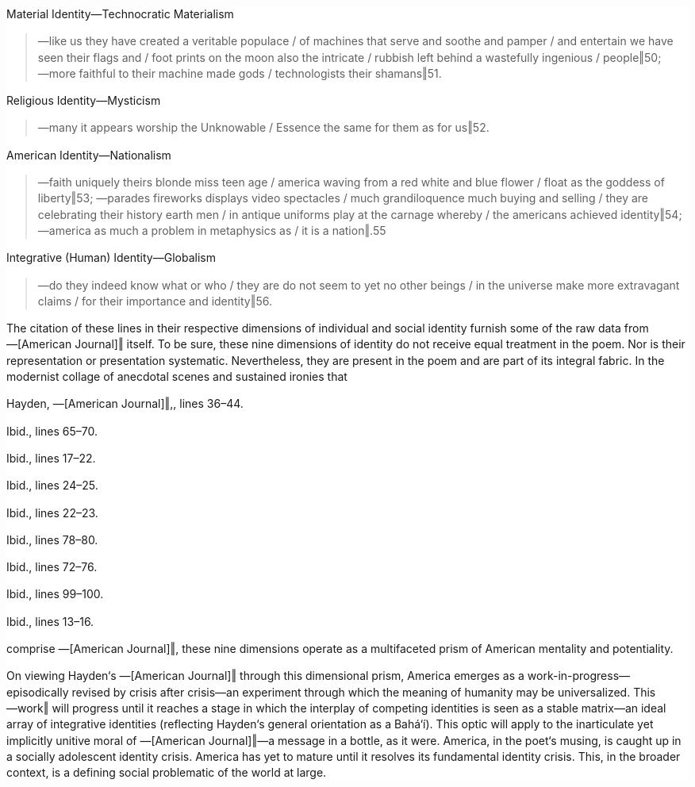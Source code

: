 Material Identity—Technocratic Materialism

> ―like us they have created a veritable populace / of machines that
> serve and soothe and pamper / and entertain we have seen their
> flags and / foot prints on the moon also the intricate / rubbish left
> behind a wastefully ingenious / people‖50; ―more faithful to their
> machine made gods / technologists their shamans‖51.

Religious Identity—Mysticism

> ―many it appears worship the Unknowable / Essence                    the same for
> them as for us‖52.

American Identity—Nationalism

> ―faith uniquely theirs blonde miss teen age / america waving from a
> red white and blue flower / float as the goddess of liberty‖53;
> ―parades fireworks displays video spectacles / much grandiloquence
> much buying and selling / they are celebrating their history earth
> men / in antique uniforms play at the carnage whereby / the
> americans achieved identity‖54; ―america as much a problem in
> metaphysics as / it is a nation‖.55

Integrative (Human) Identity—Globalism

> ―do they indeed know what or who / they are do not seem to yet no
> other beings / in the universe make more extravagant claims / for
> their importance and identity‖56.

The citation of these lines in their respective dimensions of individual and
social identity furnish some of the raw data from ―[American Journal]‖
itself. To be sure, these nine dimensions of identity do not receive equal
treatment in the poem. Nor is their representation or presentation systematic.
Nevertheless, they are present in the poem and are part of its integral fabric.
In the modernist collage of anecdotal scenes and sustained ironies that

Hayden, ―[American Journal]‖,, lines 36–44.

Ibid., lines 65–70.

Ibid., lines 17–22.

Ibid., lines 24–25.

Ibid., lines 22–23.

Ibid., lines 78–80.

Ibid., lines 72–76.

Ibid., lines 99–100.

Ibid., lines 13–16.

comprise ―[American Journal]‖, these nine dimensions operate as a
multifaceted prism of American mentality and potentiality.

On viewing Hayden‘s ―[American Journal]‖ through this dimensional prism,
America emerges as a work-in-progress—episodically revised by crisis after
crisis—an experiment through which the meaning of humanity may be
universalized. This ―work‖ will progress until it reaches a stage in which the
interplay of competing identities is seen as a stable matrix—an ideal array
of integrative identities (reflecting Hayden‘s general orientation as a
Bahá‘í). This optic will apply to the inarticulate yet implicitly unitive moral
of ―[American Journal]‖—a message in a bottle, as it were. America, in the
poet‘s musing, is caught up in a socially adolescent identity crisis. America
has yet to mature until it resolves its fundamental identity crisis. This, in the
broader context, is a defining social problematic of the world at large.
